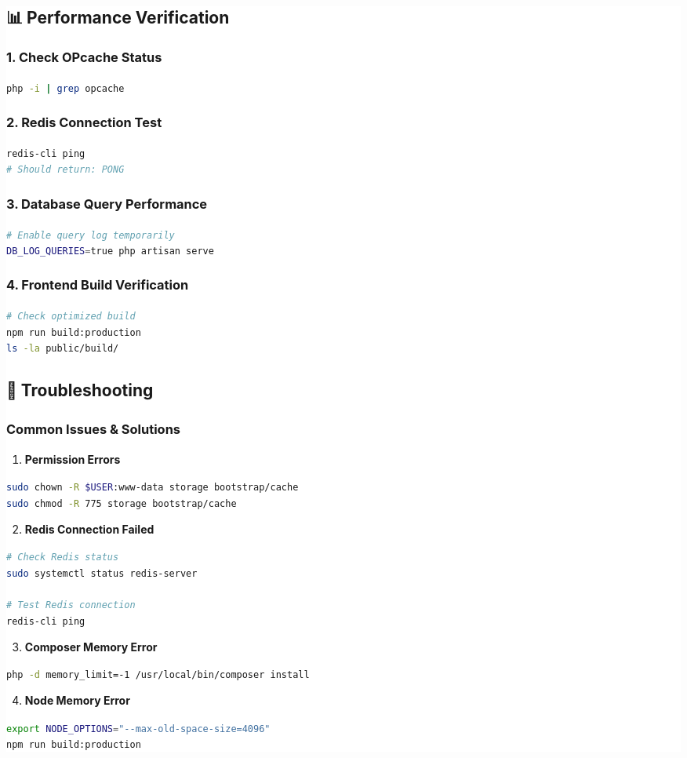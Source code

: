 ## 📊 Performance Verification

### 1. Check OPcache Status
```bash
php -i | grep opcache
```

### 2. Redis Connection Test
```bash
redis-cli ping
# Should return: PONG
```

### 3. Database Query Performance
```bash
# Enable query log temporarily
DB_LOG_QUERIES=true php artisan serve
```

### 4. Frontend Build Verification
```bash
# Check optimized build
npm run build:production
ls -la public/build/
```

## 🔧 Troubleshooting

### Common Issues & Solutions

1. **Permission Errors**
```bash
sudo chown -R $USER:www-data storage bootstrap/cache
sudo chmod -R 775 storage bootstrap/cache
```

2. **Redis Connection Failed**
```bash
# Check Redis status
sudo systemctl status redis-server

# Test Redis connection
redis-cli ping
```

3. **Composer Memory Error**
```bash
php -d memory_limit=-1 /usr/local/bin/composer install
```

4. **Node Memory Error**
```bash
export NODE_OPTIONS="--max-old-space-size=4096"
npm run build:production
```
